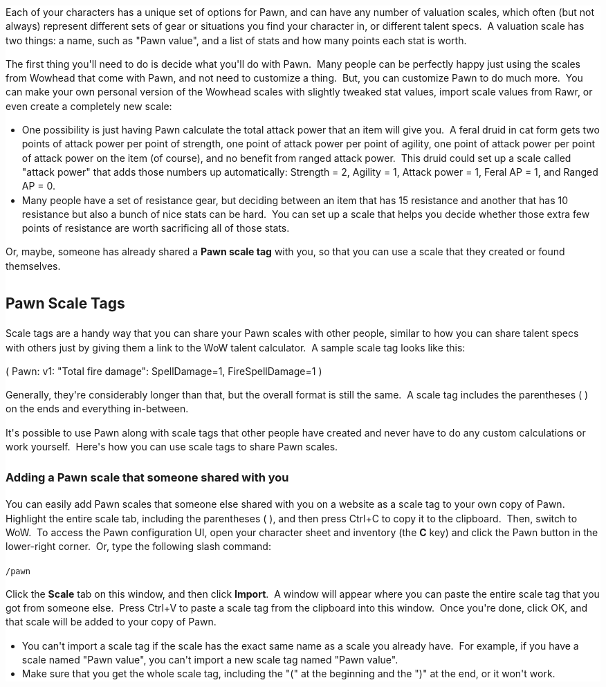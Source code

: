 Each of your characters has a unique set of options for Pawn, and can have any number of valuation scales, which often (but not always) represent different sets of gear or situations you find your character in, or different talent specs.  A valuation scale has two things: a name, such as "Pawn value", and a list of stats and how many points each stat is worth.

The first thing you'll need to do is decide what you'll do with Pawn.  Many people can be perfectly happy just using the scales from Wowhead that come with Pawn, and not need to customize a thing.  But, you can customize Pawn to do much more.  You can make your own personal version of the Wowhead scales with slightly tweaked stat values, import scale values from Rawr, or even create a completely new scale:

*   One possibility is just having Pawn calculate the total attack power that an item will give you.  A feral druid in cat form gets two points of attack power per point of strength, one point of attack power per point of agility, one point of attack power per point of attack power on the item (of course), and no benefit from ranged attack power.  This druid could set up a scale called "attack power" that adds those numbers up automatically: Strength = 2, Agility = 1, Attack power = 1, Feral AP = 1, and Ranged AP = 0.
*   Many people have a set of resistance gear, but deciding between an item that has 15 resistance and another that has 10 resistance but also a bunch of nice stats can be hard.  You can set up a scale that helps you decide whether those extra few points of resistance are worth sacrificing all of those stats.

Or, maybe, someone has already shared a **Pawn scale tag** with you, so that you can use a scale that they created or found themselves.

Pawn Scale Tags
---------------

Scale tags are a handy way that you can share your Pawn scales with other people, similar to how you can share talent specs with others just by giving them a link to the WoW talent calculator.  A sample scale tag looks like this:

( Pawn: v1: "Total fire damage": SpellDamage=1, FireSpellDamage=1 )

Generally, they're considerably longer than that, but the overall format is still the same.  A scale tag includes the parentheses ( ) on the ends and everything in-between.

It's possible to use Pawn along with scale tags that other people have created and never have to do any custom calculations or work yourself.  Here's how you can use scale tags to share Pawn scales.

### Adding a Pawn scale that someone shared with you

You can easily add Pawn scales that someone else shared with you on a website as a scale tag to your own copy of Pawn.  Highlight the entire scale tab, including the parentheses ( ), and then press Ctrl+C to copy it to the clipboard.  Then, switch to WoW.  To access the Pawn configuration UI, open your character sheet and inventory (the **C** key) and click the Pawn button in the lower-right corner.  Or, type the following slash command:

`/pawn`

Click the **Scale** tab on this window, and then click **Import**.  A window will appear where you can paste the entire scale tag that you got from someone else.  Press Ctrl+V to paste a scale tag from the clipboard into this window.  Once you're done, click OK, and that scale will be added to your copy of Pawn.

*   You can't import a scale tag if the scale has the exact same name as a scale you already have.  For example, if you have a scale named "Pawn value", you can't import a new scale tag named "Pawn value".
*   Make sure that you get the whole scale tag, including the "(" at the beginning and the ")" at the end, or it won't work.

